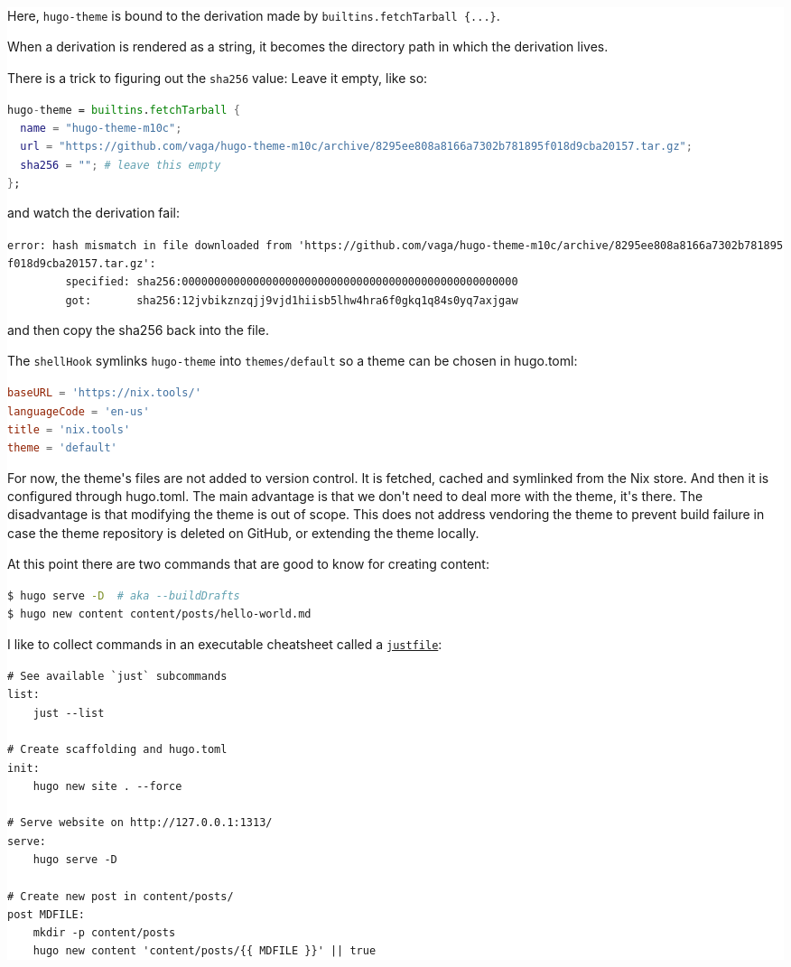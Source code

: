 Here, `hugo-theme` is bound to the derivation made by `builtins.fetchTarball {...}`.

When a derivation is rendered as a string, it becomes the directory path in which the derivation lives.

There is a trick to figuring out the `sha256` value: Leave it empty, like so: 

```nix
hugo-theme = builtins.fetchTarball {
  name = "hugo-theme-m10c";
  url = "https://github.com/vaga/hugo-theme-m10c/archive/8295ee808a8166a7302b781895f018d9cba20157.tar.gz";
  sha256 = ""; # leave this empty
};
```

and watch the derivation fail:

```
error: hash mismatch in file downloaded from 'https://github.com/vaga/hugo-theme-m10c/archive/8295ee808a8166a7302b781895f018d9cba20157.tar.gz':
         specified: sha256:0000000000000000000000000000000000000000000000000000
         got:       sha256:12jvbikznzqjj9vjd1hiisb5lhw4hra6f0gkq1q84s0yq7axjgaw
```

and then copy the sha256 back into the file.

The `shellHook` symlinks `hugo-theme` into `themes/default` so a theme can be chosen in hugo.toml:

```toml
baseURL = 'https://nix.tools/'
languageCode = 'en-us'
title = 'nix.tools'
theme = 'default'
```

For now, the theme's files are not added to version control. It is fetched, cached and symlinked from the Nix store. And then it is configured through hugo.toml. The main advantage is that we don't need to deal more with the theme, it's there. The disadvantage is that modifying the theme is out of scope. This does not address vendoring the theme to prevent build failure in case the theme repository is deleted on GitHub, or extending the theme locally.

At this point there are two commands that are good to know for creating content:

```sh
$ hugo serve -D  # aka --buildDrafts
$ hugo new content content/posts/hello-world.md
```

I like to collect commands in an executable cheatsheet called a [`justfile`][just]:


```justfile
# See available `just` subcommands
list:
    just --list

# Create scaffolding and hugo.toml
init:
    hugo new site . --force

# Serve website on http://127.0.0.1:1313/
serve:
    hugo serve -D

# Create new post in content/posts/
post MDFILE:
    mkdir -p content/posts
    hugo new content 'content/posts/{{ MDFILE }}' || true
```


[nix-derivation]: https://nix.dev/manual/nix/2.17/language/derivations
[just]: https://github.com/casey/just
[hugo-quick]: https://gohugo.io/getting-started/quick-start/
[hugo-themes]: https://themes.gohugo.io/
[hugo-theme-m10c]: https://github.com/vaga/hugo-theme-m10c
[hugo-theme-m10c-config]: https://github.com/vaga/hugo-theme-m10c#configuration
[nixos-anywhere]: https://github.com/nix-community/nixos-anywhere